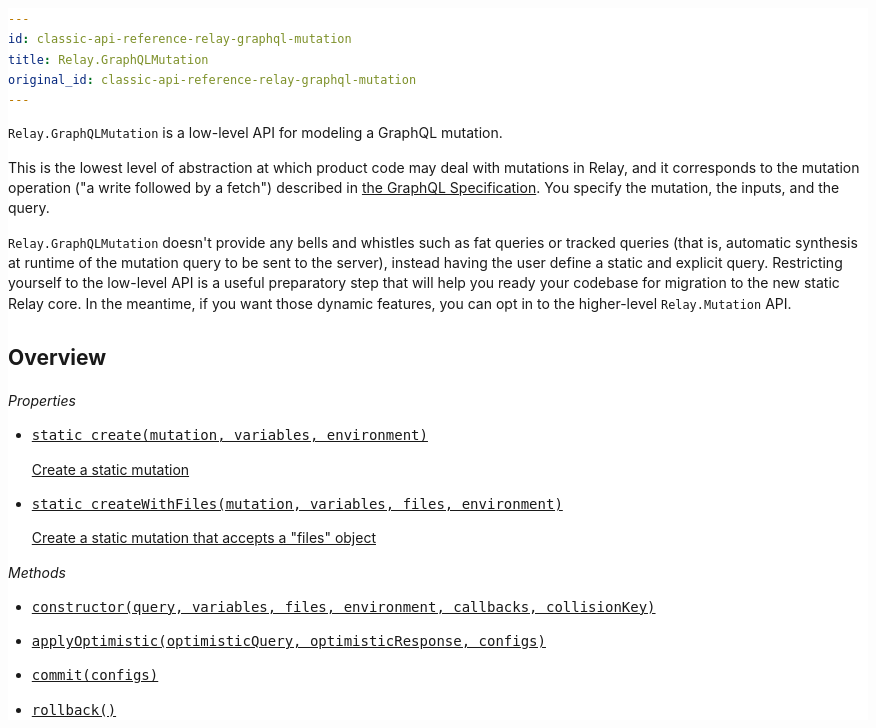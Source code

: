 ```yaml
---
id: classic-api-reference-relay-graphql-mutation
title: Relay.GraphQLMutation
original_id: classic-api-reference-relay-graphql-mutation
---
```

`Relay.GraphQLMutation` is a low-level API for modeling a GraphQL mutation.

This is the lowest level of abstraction at which product code may deal with mutations in Relay, and it corresponds to the mutation operation ("a write followed by a fetch") described in [the GraphQL Specification](/graphql/mutations.htm). You specify the mutation, the inputs, and the query.

`Relay.GraphQLMutation` doesn't provide any bells and whistles such as fat queries or tracked queries (that is, automatic synthesis at runtime of the mutation query to be sent to the server), instead having the user define a static and explicit query. Restricting yourself to the low-level API is a useful preparatory step that will help you ready your codebase for migration to the new static Relay core. In the meantime, if you want those dynamic features, you can opt in to the higher-level `Relay.Mutation` API.

## Overview

_Properties_

<ul className="apiIndex">
  <li>
    <a href="#create-static-method">
      <pre>static create(mutation, variables, environment)</pre>
      Create a static mutation
    </a>
  </li>
  <li>
    <a href="#createwithfiles-static-method">
      <pre>static createWithFiles(mutation, variables, files, environment)</pre>
      Create a static mutation that accepts a "files" object
    </a>
  </li>
</ul>

_Methods_

<ul className="apiIndex">
  <li>
    <a href="#constructor">
      <pre>constructor(query, variables, files, environment, callbacks, collisionKey)</pre>
    </a>
  </li>
  <li>
    <a href="#applyoptimistic">
      <pre>applyOptimistic(optimisticQuery, optimisticResponse, configs)</pre>
    </a>
  </li>
  <li>
    <a href="#commit">
      <pre>commit(configs)</pre>
    </a>
  </li>
  <li>
    <a href="#rollback">
      <pre>rollback()</pre>
    </a>
  </li>
</ul>

